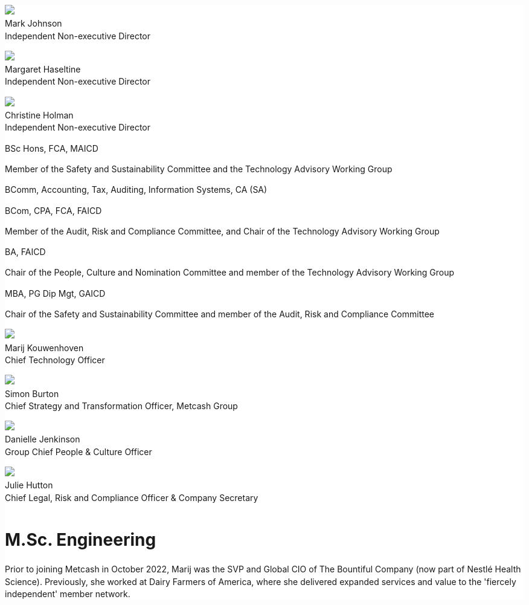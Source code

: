 ![](https://cdn-mineru.openxlab.org.cn/result/2025-10-20/8c196416-8957-4912-88a8-22a94300c5af/b90b217e5181e546c861426fe2effc03a35ac767896c312f2bd00f13620d595e.jpg)  
Mark Johnson  
Independent Non-executive Director

![](https://cdn-mineru.openxlab.org.cn/result/2025-10-20/8c196416-8957-4912-88a8-22a94300c5af/90a3d1731c6c7c7623c3492e3e3c7a14eea08319c2cd55bc8c8a19c15c2ccac9.jpg)  
Margaret Haseltine  
Independent Non-executive Director

![](https://cdn-mineru.openxlab.org.cn/result/2025-10-20/8c196416-8957-4912-88a8-22a94300c5af/9714dde89b4fbbb60f8db2b0e11fa0469ff1be47e1c300006e124cd4c4a00917.jpg)  
Christine Holman  
Independent Non-executive Director

BSc Hons, FCA, MAICD

Member of the Safety and Sustainability Committee and the Technology Advisory Working Group

BComm, Accounting, Tax, Auditing, Information Systems, CA (SA)

BCom, CPA, FCA, FAICD

Member of the Audit, Risk and Compliance Committee, and Chair of the Technology Advisory Working Group

BA, FAICD

Chair of the People, Culture and Nomination Committee and member of the Technology Advisory Working Group

MBA, PG Dip Mgt, GAICD

Chair of the Safety and Sustainability Committee and member of the Audit, Risk and Compliance Committee

![](https://cdn-mineru.openxlab.org.cn/result/2025-10-20/8c196416-8957-4912-88a8-22a94300c5af/f06d6b75d22b03108432bdc8097539f7aed5995c8a02c4b61450434037873c97.jpg)  
Marij Kouwenhoven  
Chief Technology Officer

![](https://cdn-mineru.openxlab.org.cn/result/2025-10-20/8c196416-8957-4912-88a8-22a94300c5af/3d0633a04cde8e5b590cf44d85bfea43d0b7801f655286e170bf61a83a11212a.jpg)  
Simon Burton  
Chief Strategy and Transformation Officer, Metcash Group

![](https://cdn-mineru.openxlab.org.cn/result/2025-10-20/8c196416-8957-4912-88a8-22a94300c5af/d8076dd78af0d5831bd90f2026ede011944827f2d229d52f5bc35282d6d1e45b.jpg)  
Danielle Jenkinson  
Group Chief People & Culture Officer

![](https://cdn-mineru.openxlab.org.cn/result/2025-10-20/8c196416-8957-4912-88a8-22a94300c5af/8201e10eab5b7c4a7ed3d49657efee76cff3e38f4ceb36be7c8949149ff5751e.jpg)  
Julie Hutton  
Chief Legal, Risk and Compliance Officer & Company Secretary

# M.Sc. Engineering

Prior to joining Metcash in October 2022, Marij was the SVP and Global CIO of The Bountiful Company (now part of Nestlé Health Science). Previously, she worked at Dairy Farmers of America, where she delivered expanded services and value to the 'fiercely independent' member network.

